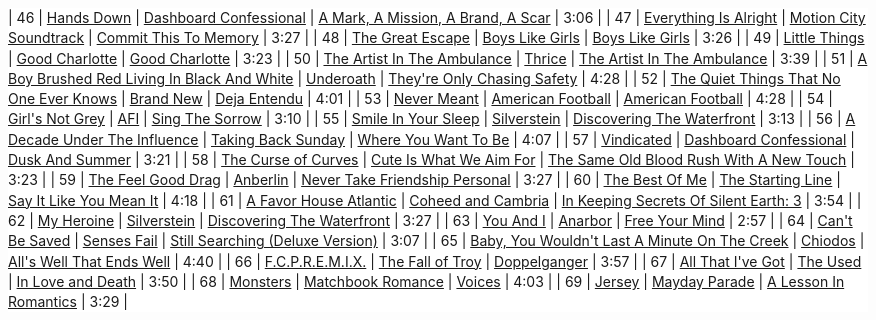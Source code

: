 | 46 | [Hands Down](https://open.spotify.com/track/6yVSp9H2STyLeOs7pjy2w4) | [Dashboard Confessional](https://open.spotify.com/artist/4ERtgeBbWRkFzIz6LaFCeY) | [A Mark, A Mission, A Brand, A Scar](https://open.spotify.com/album/3I4DmkyMBifLVwrCT3eQ82) | 3:06 |
| 47 | [Everything Is Alright](https://open.spotify.com/track/6xyiHZgrmXw7sMyYXbXjPV) | [Motion City Soundtrack](https://open.spotify.com/artist/19zqV9DV3txjMUjHvltl2D) | [Commit This To Memory](https://open.spotify.com/album/14cwHpqeVuYbwQxmY5tgQT) | 3:27 |
| 48 | [The Great Escape](https://open.spotify.com/track/6GIrIt2M39wEGwjCQjGChX) | [Boys Like Girls](https://open.spotify.com/artist/0vWCyXMrrvMlCcepuOJaGI) | [Boys Like Girls](https://open.spotify.com/album/4WqgusSAgXkrjbXzqdBY68) | 3:26 |
| 49 | [Little Things](https://open.spotify.com/track/6vFD3c1WI1zuKoyk22dMw3) | [Good Charlotte](https://open.spotify.com/artist/5aYyPjAsLj7UzANzdupwnS) | [Good Charlotte](https://open.spotify.com/album/0KfIGgasOmBV70OgVTRLHs) | 3:23 |
| 50 | [The Artist In The Ambulance](https://open.spotify.com/track/0arNrzPygksLY2pEbRgBjw) | [Thrice](https://open.spotify.com/artist/3NChzMpu9exTlNPiqUQ2DE) | [The Artist In The Ambulance](https://open.spotify.com/album/7yu7B1B8O07jAFAZEFSRXA) | 3:39 |
| 51 | [A Boy Brushed Red Living In Black And White](https://open.spotify.com/track/47IWLfIKOKhFnz1FUEUIkE) | [Underoath](https://open.spotify.com/artist/3GzWhE2xadJiW8MqRKIVSK) | [They're Only Chasing Safety](https://open.spotify.com/album/5GeXnKDk6sD6RnkPVwFi19) | 4:28 |
| 52 | [The Quiet Things That No One Ever Knows](https://open.spotify.com/track/3IlY76VbP31zwPY0S2EMjh) | [Brand New](https://open.spotify.com/artist/168dgYui7ExaU612eooDF1) | [Deja Entendu](https://open.spotify.com/album/6vDiMhyfSnTn18OY99BSQX) | 4:01 |
| 53 | [Never Meant](https://open.spotify.com/track/6kZqCqD1r08sJAQ1TjuEpM) | [American Football](https://open.spotify.com/artist/5FwydyGVcsQllnM4xM6jw4) | [American Football](https://open.spotify.com/album/70OkRXiiwdTCtZ9YiPBzPp) | 4:28 |
| 54 | [Girl's Not Grey](https://open.spotify.com/track/3fttmSWGThBQTNkuHMoCTN) | [AFI](https://open.spotify.com/artist/19I4tYiChJoxEO5EuviXpz) | [Sing The Sorrow](https://open.spotify.com/album/1eIzVBHA5NvX0wo2nLACew) | 3:10 |
| 55 | [Smile In Your Sleep](https://open.spotify.com/track/29dljceloiAgAeARUwZ3QC) | [Silverstein](https://open.spotify.com/artist/1Tsag5J854qxeOo2apszug) | [Discovering The Waterfront](https://open.spotify.com/album/6j7O6N9Tp2Tac9hkEpt0zZ) | 3:13 |
| 56 | [A Decade Under The Influence](https://open.spotify.com/track/6um5ccNzX7k3SRsVnLupvI) | [Taking Back Sunday](https://open.spotify.com/artist/24XtlMhEMNdi822vi0MhY1) | [Where You Want To Be](https://open.spotify.com/album/6D1rTYBev0y8ZKE5tD7OP9) | 4:07 |
| 57 | [Vindicated](https://open.spotify.com/track/1EotcFbWTbMCXeKFVEtX6Y) | [Dashboard Confessional](https://open.spotify.com/artist/4ERtgeBbWRkFzIz6LaFCeY) | [Dusk And Summer](https://open.spotify.com/album/6HNDip6KYIQapVTDziA91U) | 3:21 |
| 58 | [The Curse of Curves](https://open.spotify.com/track/6uzuW7L1t1UhnzbfXwtMtQ) | [Cute Is What We Aim For](https://open.spotify.com/artist/7AsPubxWM5tfW4hTZEL3aP) | [The Same Old Blood Rush With A New Touch](https://open.spotify.com/album/66cyBjBDqSWQgh5Ix3geNl) | 3:23 |
| 59 | [The Feel Good Drag](https://open.spotify.com/track/5sTVykpRs4eiZKn96bZogj) | [Anberlin](https://open.spotify.com/artist/5v61OSg53KaQxGMpErkBNp) | [Never Take Friendship Personal](https://open.spotify.com/album/7F1dp39OljDwaJes2ruO0w) | 3:27 |
| 60 | [The Best Of Me](https://open.spotify.com/track/1Up4RdOBpChNDytatxKDXP) | [The Starting Line](https://open.spotify.com/artist/3E3xrZtBU5ORqcmX78v5YZ) | [Say It Like You Mean It](https://open.spotify.com/album/72ogyoH8DeqTMLYhFwgVx6) | 4:18 |
| 61 | [A Favor House Atlantic](https://open.spotify.com/track/4KliQFRlvNKnlVYzMMbSMq) | [Coheed and Cambria](https://open.spotify.com/artist/3utxjLheHaVEd9bPjQRsy8) | [In Keeping Secrets Of Silent Earth: 3](https://open.spotify.com/album/2oWXmi9uLRKn60yRmY22MB) | 3:54 |
| 62 | [My Heroine](https://open.spotify.com/track/6NDoBIaqTHdcudaR8RDJNw) | [Silverstein](https://open.spotify.com/artist/1Tsag5J854qxeOo2apszug) | [Discovering The Waterfront](https://open.spotify.com/album/6j7O6N9Tp2Tac9hkEpt0zZ) | 3:27 |
| 63 | [You And I](https://open.spotify.com/track/2iIxheqTYiaRm1Xn2hJlY8) | [Anarbor](https://open.spotify.com/artist/09J4zbHHwNNlN2tfgJIg21) | [Free Your Mind](https://open.spotify.com/album/58Jc2HiAkRzpBQlbknJbtP) | 2:57 |
| 64 | [Can't Be Saved](https://open.spotify.com/track/63k8KXOgawK2cNtvm2ZW8y) | [Senses Fail](https://open.spotify.com/artist/591yCCsZCLXvaJ0Rg38vLZ) | [Still Searching \(Deluxe Version\)](https://open.spotify.com/album/76avO7AfsTAMe4dvVV3Wwj) | 3:07 |
| 65 | [Baby, You Wouldn't Last A Minute On The Creek](https://open.spotify.com/track/6p4jnIWFWyLz0zUo2RD9iu) | [Chiodos](https://open.spotify.com/artist/4ZIBrskTJWmkJUvM7uAu1o) | [All's Well That Ends Well](https://open.spotify.com/album/0OEsBt4DiKAGACbzmhwbaS) | 4:40 |
| 66 | [F.C.P.R.E.M.I.X.](https://open.spotify.com/track/4OsLDuaH0bWR6xM6nj66F8) | [The Fall of Troy](https://open.spotify.com/artist/5fuQrhMRYMtoO9uOlFad4P) | [Doppelganger](https://open.spotify.com/album/4yGGtM3VghcKn4dPYZ2xFE) | 3:57 |
| 67 | [All That I've Got](https://open.spotify.com/track/6IxQ0PdozaZKch1m8tGCwb) | [The Used](https://open.spotify.com/artist/55VydwMyCuGcavwPuhutPL) | [In Love and Death](https://open.spotify.com/album/10Mw53MGdbK8KjIhBM0Wx2) | 3:50 |
| 68 | [Monsters](https://open.spotify.com/track/1UVffD20CfHJ2wD0x0as8L) | [Matchbook Romance](https://open.spotify.com/artist/5cCgzhFyRJVydeO23BqgLG) | [Voices](https://open.spotify.com/album/79IVbDVMkef8jqxosbKcL2) | 4:03 |
| 69 | [Jersey](https://open.spotify.com/track/6gxupt6imt0qIdbE8e356n) | [Mayday Parade](https://open.spotify.com/artist/3WfJ1OtrWI7RViX9DMyEGy) | [A Lesson In Romantics](https://open.spotify.com/album/0UtenXp3qVbWedKEaNRAp9) | 3:29 |